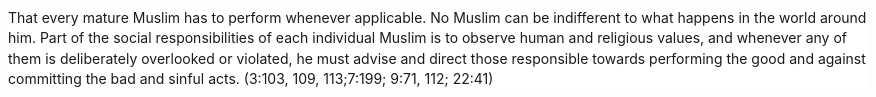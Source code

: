 That every mature Muslim has to perform whenever applicable. No Muslim
can be indifferent to what happens in the world around him. Part of the
social responsibilities of each individual Muslim is to observe human
and religious values, and whenever any of them is deliberately
overlooked or violated, he must advise and direct those responsible
towards performing the good and against committing the bad and sinful
acts. (3:103, 109, 113;7:199; 9:71, 112; 22:41)

[^1]: The morning prayer (fajr) which is performed between dawn and
sunrise consists of two units, the noon (Zuhr) and afternoon prayers
(‘asr) consist of four units, the sunset prayer (maghrib) consists of
three units and the evening (‘is ha’) consists of four units.

[^2]: In three unit and four unit pr ayers the third and four th units
cons ist of rec itation of the opening chapter of the Qur‘an or alter
natively rec itation of a spec ific remem brance (dhikr) called, “al -
tasbihat al-arbi’ah” (Four Glorifications) and then bowing down and
prostrations. In these prayers the affirmation of the oneness of God and
the prophethood of the Prophet Muhammad and salutations upon him and his
household are performed in both the second unit and the last units after
prostrations.

[^3]: Several groups of people are exempted, such as the sick or those
who travel.

[^4]: Nahjal-Balaghah (The Peak of Eloquence)

[^5]: There are other cases mentioned in Shi’a jurisprudence in which
paying khums becomes obligatory. What has been mentioned above is the
most popular one.


